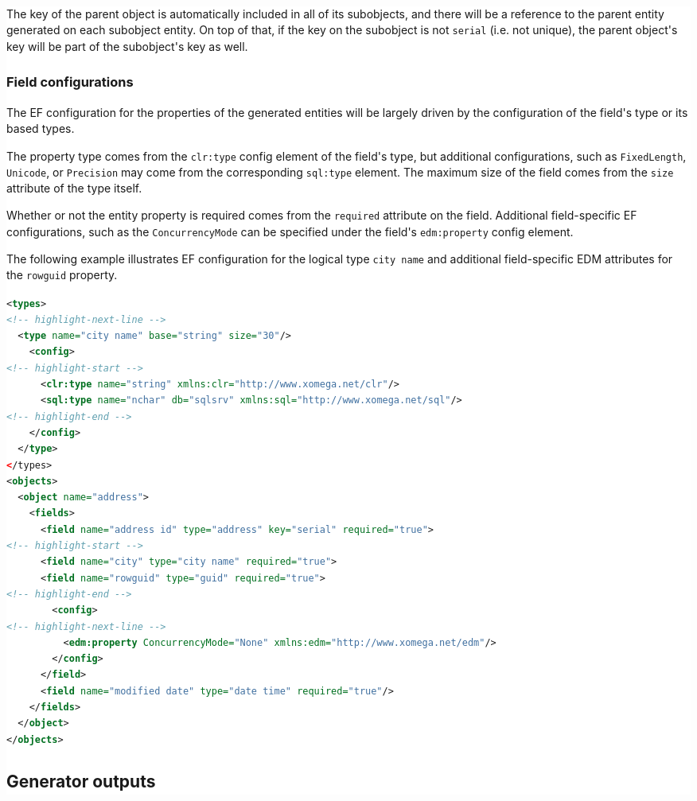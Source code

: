 The key of the parent object is automatically included in all of its subobjects, and there will be a reference to the parent entity generated on each subobject entity. On top of that, if the key on the subobject is not `serial` (i.e. not unique), the parent object's key will be part of the subobject's key as well.

### Field configurations

The EF configuration for the properties of the generated entities will be largely driven by the configuration of the field's type or its based types.

The property type comes from the `clr:type` config element of the field's type, but additional configurations, such as `FixedLength`, `Unicode`, or `Precision` may come from the corresponding `sql:type` element. The maximum size of the field comes from the `size` attribute of the type itself.

Whether or not the entity property is required comes from the `required` attribute on the field. Additional field-specific EF configurations, such as the `ConcurrencyMode` can be specified under the field's `edm:property` config element.

The following example illustrates EF configuration for the logical type `city name` and additional field-specific EDM attributes for the `rowguid` property.

```xml
<types>
<!-- highlight-next-line -->
  <type name="city name" base="string" size="30"/>
    <config>
<!-- highlight-start -->
      <clr:type name="string" xmlns:clr="http://www.xomega.net/clr"/>
      <sql:type name="nchar" db="sqlsrv" xmlns:sql="http://www.xomega.net/sql"/>
<!-- highlight-end -->
    </config>
  </type>
</types>
<objects>
  <object name="address">
    <fields>
      <field name="address id" type="address" key="serial" required="true">
<!-- highlight-start -->
      <field name="city" type="city name" required="true">
      <field name="rowguid" type="guid" required="true">
<!-- highlight-end -->
        <config>
<!-- highlight-next-line -->
          <edm:property ConcurrencyMode="None" xmlns:edm="http://www.xomega.net/edm"/>
        </config>
      </field>
      <field name="modified date" type="date time" required="true"/>
    </fields>
  </object>
</objects>
```

## Generator outputs
